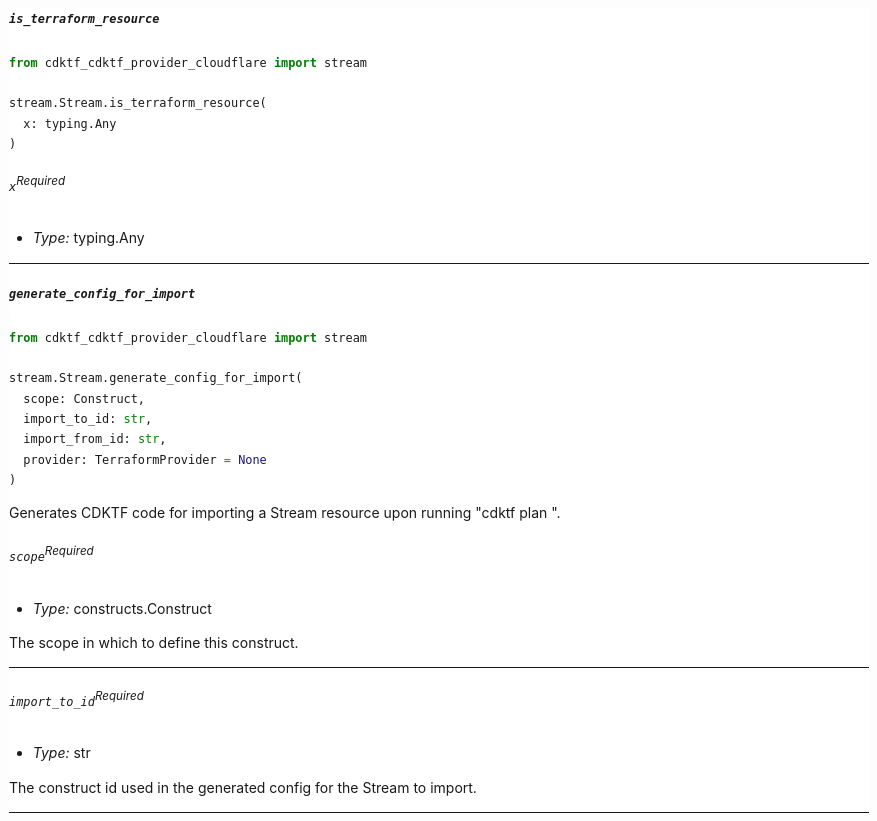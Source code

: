 ##### `is_terraform_resource` <a name="is_terraform_resource" id="@cdktf/provider-cloudflare.stream.Stream.isTerraformResource"></a>

```python
from cdktf_cdktf_provider_cloudflare import stream

stream.Stream.is_terraform_resource(
  x: typing.Any
)
```

###### `x`<sup>Required</sup> <a name="x" id="@cdktf/provider-cloudflare.stream.Stream.isTerraformResource.parameter.x"></a>

- *Type:* typing.Any

---

##### `generate_config_for_import` <a name="generate_config_for_import" id="@cdktf/provider-cloudflare.stream.Stream.generateConfigForImport"></a>

```python
from cdktf_cdktf_provider_cloudflare import stream

stream.Stream.generate_config_for_import(
  scope: Construct,
  import_to_id: str,
  import_from_id: str,
  provider: TerraformProvider = None
)
```

Generates CDKTF code for importing a Stream resource upon running "cdktf plan <stack-name>".

###### `scope`<sup>Required</sup> <a name="scope" id="@cdktf/provider-cloudflare.stream.Stream.generateConfigForImport.parameter.scope"></a>

- *Type:* constructs.Construct

The scope in which to define this construct.

---

###### `import_to_id`<sup>Required</sup> <a name="import_to_id" id="@cdktf/provider-cloudflare.stream.Stream.generateConfigForImport.parameter.importToId"></a>

- *Type:* str

The construct id used in the generated config for the Stream to import.

---
